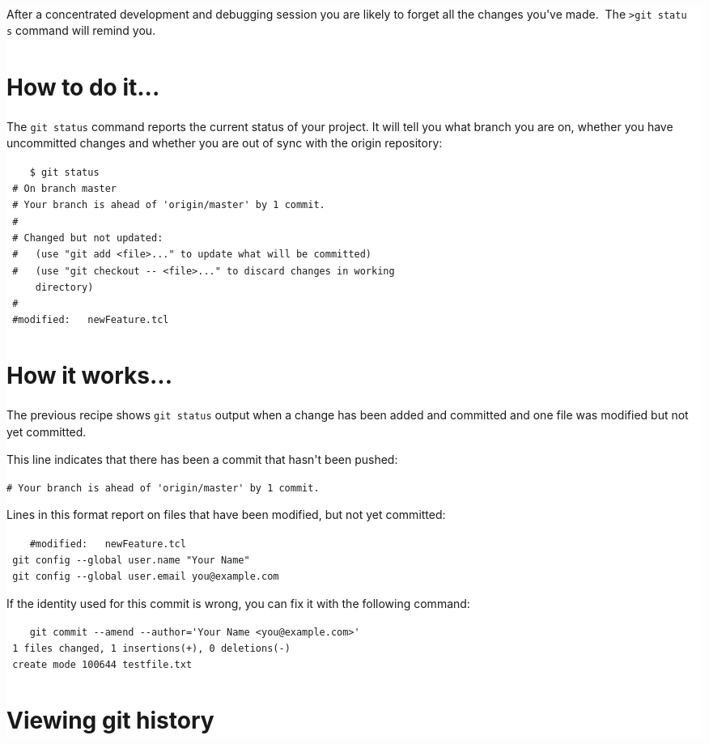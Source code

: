 After a concentrated development and debugging session you are likely to forget all the changes you've made.  The `>git status` command will remind you.

# How to do it...

The `git status` command reports the current status of your project. It will tell you what branch you are on, whether you have uncommitted changes and whether you are out of sync with the origin repository:

```
    $ git status
 # On branch master
 # Your branch is ahead of 'origin/master' by 1 commit.
 #
 # Changed but not updated:
 #   (use "git add <file>..." to update what will be committed)
 #   (use "git checkout -- <file>..." to discard changes in working   
     directory)
 #
 #modified:   newFeature.tcl

```

# How it works...

The previous recipe shows `git status` output when a change has been added and committed and one file was modified but not yet committed.

This line indicates that there has been a commit that hasn't been pushed:

```
# Your branch is ahead of 'origin/master' by 1 commit. 

```

Lines in this format report on files that have been modified, but not yet committed:

```
    #modified:   newFeature.tcl
 git config --global user.name "Your Name"
 git config --global user.email you@example.com

```

If the identity used for this commit is wrong, you can fix it with the following command:

```
    git commit --amend --author='Your Name <you@example.com>'
 1 files changed, 1 insertions(+), 0 deletions(-)
 create mode 100644 testfile.txt

```

# Viewing git history
